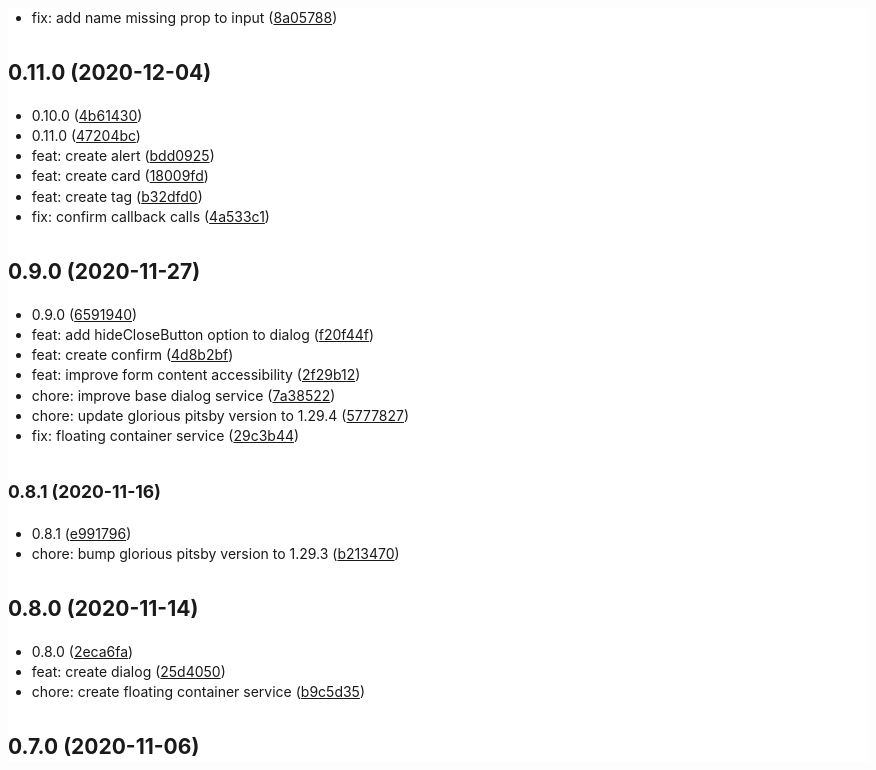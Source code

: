 * fix: add name missing prop to input ([8a05788](https://github.com/glorious-codes/glorious-taslonic/commit/8a05788))



## 0.11.0 (2020-12-04)

* 0.10.0 ([4b61430](https://github.com/glorious-codes/glorious-taslonic/commit/4b61430))
* 0.11.0 ([47204bc](https://github.com/glorious-codes/glorious-taslonic/commit/47204bc))
* feat: create alert ([bdd0925](https://github.com/glorious-codes/glorious-taslonic/commit/bdd0925))
* feat: create card ([18009fd](https://github.com/glorious-codes/glorious-taslonic/commit/18009fd))
* feat: create tag ([b32dfd0](https://github.com/glorious-codes/glorious-taslonic/commit/b32dfd0))
* fix: confirm callback calls ([4a533c1](https://github.com/glorious-codes/glorious-taslonic/commit/4a533c1))



## 0.9.0 (2020-11-27)

* 0.9.0 ([6591940](https://github.com/glorious-codes/glorious-taslonic/commit/6591940))
* feat: add hideCloseButton option to dialog ([f20f44f](https://github.com/glorious-codes/glorious-taslonic/commit/f20f44f))
* feat: create confirm ([4d8b2bf](https://github.com/glorious-codes/glorious-taslonic/commit/4d8b2bf))
* feat: improve form content accessibility ([2f29b12](https://github.com/glorious-codes/glorious-taslonic/commit/2f29b12))
* chore: improve base dialog service ([7a38522](https://github.com/glorious-codes/glorious-taslonic/commit/7a38522))
* chore: update glorious pitsby version to 1.29.4 ([5777827](https://github.com/glorious-codes/glorious-taslonic/commit/5777827))
* fix: floating container service ([29c3b44](https://github.com/glorious-codes/glorious-taslonic/commit/29c3b44))



## <small>0.8.1 (2020-11-16)</small>

* 0.8.1 ([e991796](https://github.com/glorious-codes/glorious-taslonic/commit/e991796))
* chore: bump glorious pitsby version to 1.29.3 ([b213470](https://github.com/glorious-codes/glorious-taslonic/commit/b213470))



## 0.8.0 (2020-11-14)

* 0.8.0 ([2eca6fa](https://github.com/glorious-codes/glorious-taslonic/commit/2eca6fa))
* feat: create dialog ([25d4050](https://github.com/glorious-codes/glorious-taslonic/commit/25d4050))
* chore: create floating container service ([b9c5d35](https://github.com/glorious-codes/glorious-taslonic/commit/b9c5d35))



## 0.7.0 (2020-11-06)
